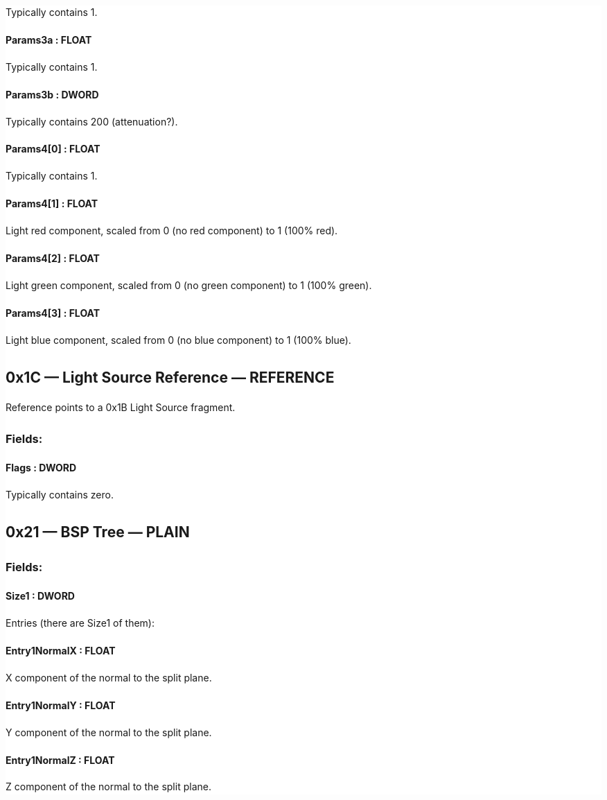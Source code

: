 Typically contains 1.

#### Params3a : FLOAT

Typically contains 1.

#### Params3b : DWORD

Typically contains 200 (attenuation?).

#### Params4[0] : FLOAT

Typically contains 1.

#### Params4[1] : FLOAT

Light red component, scaled from 0 (no red component) to 1 (100% red).

#### Params4[2] : FLOAT

Light green component, scaled from 0 (no green component) to 1 (100% green).

#### Params4[3] : FLOAT

Light blue component, scaled from 0 (no blue component) to 1 (100% blue).

## 0x1C — Light Source Reference — REFERENCE

Reference points to a 0x1B Light Source fragment. 

### Fields:

#### Flags : DWORD

Typically contains zero.

## 0x21 — BSP Tree — PLAIN

### Fields:

#### Size1 : DWORD

Entries (there are Size1 of them):

#### Entry1NormalX : FLOAT

X component of the normal to the split plane.

#### Entry1NormalY : FLOAT

Y component of the normal to the split plane.

#### Entry1NormalZ : FLOAT

Z component of the normal to the split plane.
